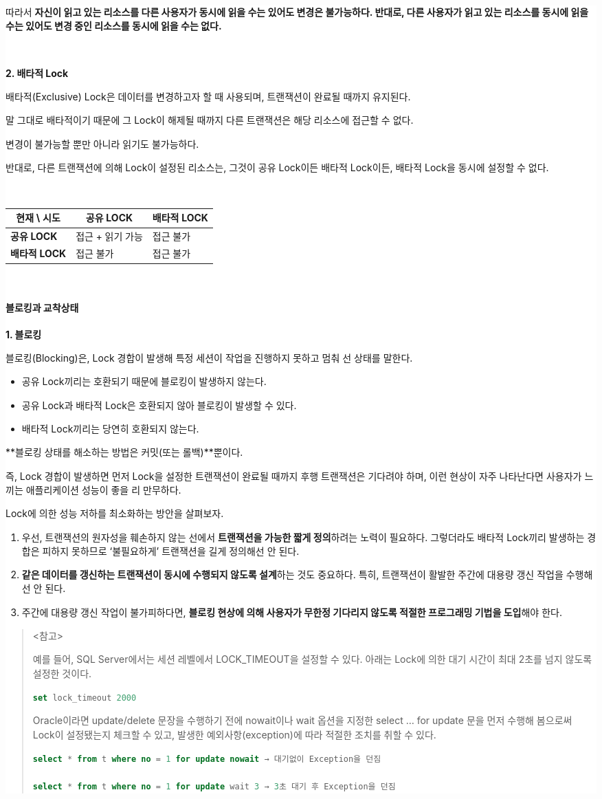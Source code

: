 따라서 **자신이 읽고 있는 리소스를 다른 사용자가 동시에 읽을 수는 있어도 변경은 불가능하다. 반대로, 다른 사용자가 읽고 있는 리소스를 동시에 읽을 수는 있어도 변경 중인 리소스를 동시에 읽을 수는 없다.**

<br/>

**2. 배타적 Lock**

배타적(Exclusive) Lock은 데이터를 변경하고자 할 때 사용되며, 트랜잭션이 완료될 때까지 유지된다. 

말 그대로 배타적이기 때문에 그 Lock이 해제될 때까지 다른 트랜잭션은 해당 리소스에 접근할 수 없다. 

변경이 불가능할 뿐만 아니라 읽기도 불가능하다. 

반대로, 다른 트랜잭션에 의해 Lock이 설정된 리소스는, 그것이 공유 Lock이든 배타적 Lock이든, 배타적 Lock을 동시에 설정할 수 없다.

<br/>

| 현재 \ 시도     | 공유 LOCK        | 배타적 LOCK |
| --------------- | ---------------- | ----------- |
| **공유 LOCK**   | 접근 + 읽기 가능 | 접근 불가   |
| **배타적 LOCK** | 접근 불가        | 접근 불가   |

<br/>

#### 블로킹과 교착상태

**1. 블로킹**

블로킹(Blocking)은, Lock 경합이 발생해 특정 세션이 작업을 진행하지 못하고 멈춰 선 상태를 말한다. 

- 공유 Lock끼리는 호환되기 때문에 블로킹이 발생하지 않는다. 

- 공유 Lock과 배타적 Lock은 호환되지 않아 블로킹이 발생할 수 있다. 

- 배타적 Lock끼리는 당연히 호환되지 않는다. 

**블로킹 상태를 해소하는 방법은 커밋(또는 롤백)**뿐이다. 

즉, Lock 경합이 발생하면 먼저 Lock을 설정한 트랜잭션이 완료될 때까지 후행 트랜잭션은 기다려야 하며, 이런 현상이 자주 나타난다면 사용자가 느끼는 애플리케이션 성능이 좋을 리 만무하다. 

Lock에 의한 성능 저하를 최소화하는 방안을 살펴보자.

1)  우선, 트랜잭션의 원자성을 훼손하지 않는 선에서 **트랜잭션을 가능한 짧게 정의**하려는 노력이 필요하다. 그렇더라도 배타적 Lock끼리 발생하는 경합은 피하지 못하므로 ‘불필요하게’ 트랜잭션을 길게 정의해선 안 된다.

2) **같은 데이터를 갱신하는 트랜잭션이 동시에 수행되지 않도록 설계**하는 것도 중요하다. 특히, 트랜잭션이 활발한 주간에 대용량 갱신 작업을 수행해선 안 된다.

3)  주간에 대용량 갱신 작업이 불가피하다면, **블로킹 현상에 의해 사용자가 무한정 기다리지 않도록 적절한 프로그래밍 기법을 도입**해야 한다. 

> <참고>
>
>  예를 들어, SQL Server에서는 세션 레벨에서 LOCK_TIMEOUT을 설정할 수 있다. 아래는 Lock에 의한 대기 시간이 최대 2초를 넘지 않도록 설정한 것이다.
>
> ```sql
> set lock_timeout 2000
> ```
>
> Oracle이라면 update/delete 문장을 수행하기 전에 nowait이나 wait 옵션을 지정한 select … for update 문을 먼저 수행해 봄으로써 Lock이 설정됐는지 체크할 수 있고, 발생한 예외사항(exception)에 따라 적절한 조치를 취할 수 있다.
>
> ```sql
> select * from t where no = 1 for update nowait → 대기없이 Exception을 던짐 
> 
> select * from t where no = 1 for update wait 3 → 3초 대기 후 Exception을 던짐
> ```
